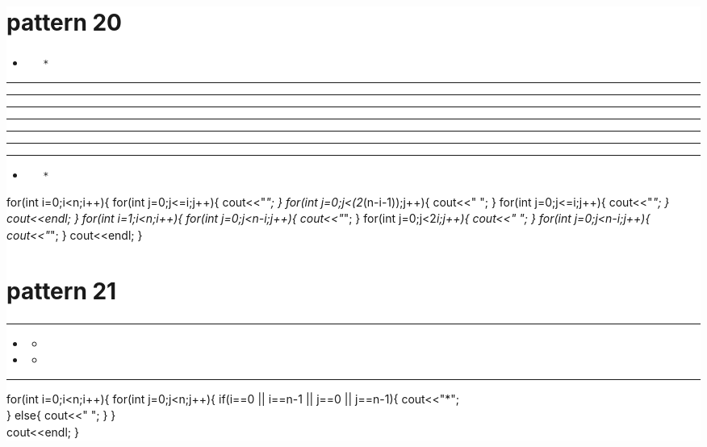 
# pattern 20
*        *
**      **
***    ***
****  ****
**********
****  ****
***    ***
**      **
*        *

for(int i=0;i<n;i++){
    for(int j=0;j<=i;j++){
        cout<<"*";
        }
    for(int j=0;j<(2*(n-i-1));j++){
        cout<<" ";
        }
    for(int j=0;j<=i;j++){
        cout<<"*";
        }
        cout<<endl;
}
for(int i=1;i<n;i++){
    for(int j=0;j<n-i;j++){
        cout<<"*";
    }
    for(int j=0;j<2*i;j++){
        cout<<" ";
    }
    for(int j=0;j<n-i;j++){
        cout<<"*";
    }
    cout<<endl;
}


# pattern 21
****
*  *
*  *
****

for(int i=0;i<n;i++){
    for(int j=0;j<n;j++){
        if(i==0 || i==n-1 || j==0 || j==n-1){
           cout<<"*";   
        } 
        else{
            cout<<" ";
         }
      }        
      cout<<endl;
}
